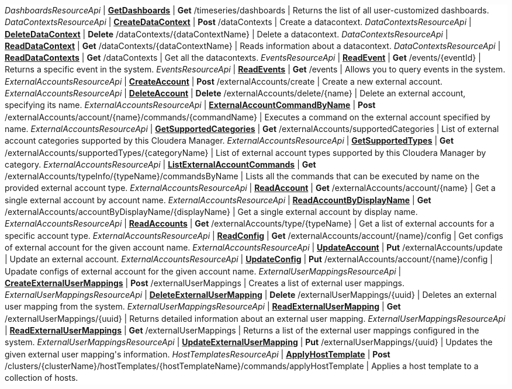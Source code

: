 *DashboardsResourceApi* | [**GetDashboards**](docs/DashboardsResourceApi.md#getdashboards) | **Get** /timeseries/dashboards | Returns the list of all user-customized dashboards.
*DataContextsResourceApi* | [**CreateDataContext**](docs/DataContextsResourceApi.md#createdatacontext) | **Post** /dataContexts | Create a datacontext.
*DataContextsResourceApi* | [**DeleteDataContext**](docs/DataContextsResourceApi.md#deletedatacontext) | **Delete** /dataContexts/{dataContextName} | Delete a datacontext.
*DataContextsResourceApi* | [**ReadDataContext**](docs/DataContextsResourceApi.md#readdatacontext) | **Get** /dataContexts/{dataContextName} | Reads information about a datacontext.
*DataContextsResourceApi* | [**ReadDataContexts**](docs/DataContextsResourceApi.md#readdatacontexts) | **Get** /dataContexts | Get all the datacontexts.
*EventsResourceApi* | [**ReadEvent**](docs/EventsResourceApi.md#readevent) | **Get** /events/{eventId} | Returns a specific event in the system.
*EventsResourceApi* | [**ReadEvents**](docs/EventsResourceApi.md#readevents) | **Get** /events | Allows you to query events in the system.
*ExternalAccountsResourceApi* | [**CreateAccount**](docs/ExternalAccountsResourceApi.md#createaccount) | **Post** /externalAccounts/create | Create a new external account.
*ExternalAccountsResourceApi* | [**DeleteAccount**](docs/ExternalAccountsResourceApi.md#deleteaccount) | **Delete** /externalAccounts/delete/{name} | Delete an external account, specifying its name.
*ExternalAccountsResourceApi* | [**ExternalAccountCommandByName**](docs/ExternalAccountsResourceApi.md#externalaccountcommandbyname) | **Post** /externalAccounts/account/{name}/commands/{commandName} | Executes a command on the external account specified by name.
*ExternalAccountsResourceApi* | [**GetSupportedCategories**](docs/ExternalAccountsResourceApi.md#getsupportedcategories) | **Get** /externalAccounts/supportedCategories | List of external account categories supported by this Cloudera Manager.
*ExternalAccountsResourceApi* | [**GetSupportedTypes**](docs/ExternalAccountsResourceApi.md#getsupportedtypes) | **Get** /externalAccounts/supportedTypes/{categoryName} | List of external account types supported by this Cloudera Manager by category.
*ExternalAccountsResourceApi* | [**ListExternalAccountCommands**](docs/ExternalAccountsResourceApi.md#listexternalaccountcommands) | **Get** /externalAccounts/typeInfo/{typeName}/commandsByName | Lists all the commands that can be executed by name on the provided external account type.
*ExternalAccountsResourceApi* | [**ReadAccount**](docs/ExternalAccountsResourceApi.md#readaccount) | **Get** /externalAccounts/account/{name} | Get a single external account by account name.
*ExternalAccountsResourceApi* | [**ReadAccountByDisplayName**](docs/ExternalAccountsResourceApi.md#readaccountbydisplayname) | **Get** /externalAccounts/accountByDisplayName/{displayName} | Get a single external account by display name.
*ExternalAccountsResourceApi* | [**ReadAccounts**](docs/ExternalAccountsResourceApi.md#readaccounts) | **Get** /externalAccounts/type/{typeName} | Get a list of external accounts for a specific account type.
*ExternalAccountsResourceApi* | [**ReadConfig**](docs/ExternalAccountsResourceApi.md#readconfig) | **Get** /externalAccounts/account/{name}/config | Get configs of external account for the given account name.
*ExternalAccountsResourceApi* | [**UpdateAccount**](docs/ExternalAccountsResourceApi.md#updateaccount) | **Put** /externalAccounts/update | Update an external account.
*ExternalAccountsResourceApi* | [**UpdateConfig**](docs/ExternalAccountsResourceApi.md#updateconfig) | **Put** /externalAccounts/account/{name}/config | Upadate configs of external account for the given account name.
*ExternalUserMappingsResourceApi* | [**CreateExternalUserMappings**](docs/ExternalUserMappingsResourceApi.md#createexternalusermappings) | **Post** /externalUserMappings | Creates a list of external user mappings.
*ExternalUserMappingsResourceApi* | [**DeleteExternalUserMapping**](docs/ExternalUserMappingsResourceApi.md#deleteexternalusermapping) | **Delete** /externalUserMappings/{uuid} | Deletes an external user mapping from the system.
*ExternalUserMappingsResourceApi* | [**ReadExternalUserMapping**](docs/ExternalUserMappingsResourceApi.md#readexternalusermapping) | **Get** /externalUserMappings/{uuid} | Returns detailed information about an external user mapping.
*ExternalUserMappingsResourceApi* | [**ReadExternalUserMappings**](docs/ExternalUserMappingsResourceApi.md#readexternalusermappings) | **Get** /externalUserMappings | Returns a list of the external user mappings configured in the system.
*ExternalUserMappingsResourceApi* | [**UpdateExternalUserMapping**](docs/ExternalUserMappingsResourceApi.md#updateexternalusermapping) | **Put** /externalUserMappings/{uuid} | Updates the given external user mapping&#39;s information.
*HostTemplatesResourceApi* | [**ApplyHostTemplate**](docs/HostTemplatesResourceApi.md#applyhosttemplate) | **Post** /clusters/{clusterName}/hostTemplates/{hostTemplateName}/commands/applyHostTemplate | Applies a host template to a collection of hosts.